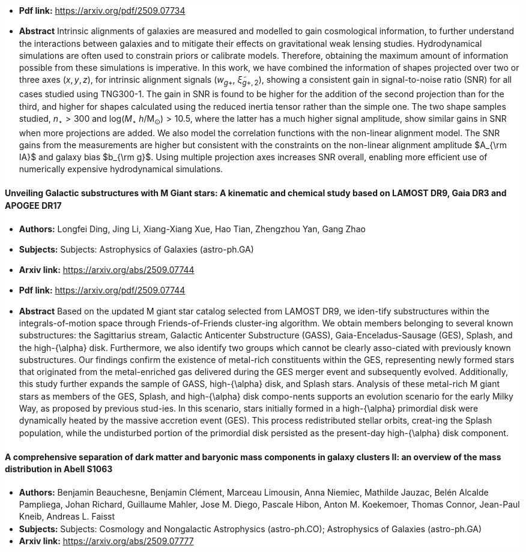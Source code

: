  - **Pdf link:** https://arxiv.org/pdf/2509.07734

 - **Abstract**
 Intrinsic alignments of galaxies are measured and modelled to gain cosmological information, to further understand the interactions between galaxies and to mitigate their effects on gravitational weak lensing studies. Hydrodynamical simulations are often used to constrain priors or calibrate models. Therefore, obtaining the maximum amount of information possible from these simulations is imperative. In this work, we have combined the information of shapes projected over two or three axes ($x,y,z$), for intrinsic alignment signals ($w_{g+},\ \tilde{\xi}_{g+,2}$), showing a consistent gain in signal-to-noise ratio (SNR) for all cases studied using TNG300-1. The gain in SNR is found to be higher for the addition of the second projection than for the third, and higher for shapes calculated using the reduced inertia tensor rather than the simple one. The two shape samples studied, $n_\star>300$ and $\mathrm{log}(M_\star \ h/\mathrm{M_\odot})>10.5$, where the latter has a much higher signal amplitude, show similar gains in SNR when more projections are added. We also model the correlation functions with the non-linear alignment model. The SNR gains from the measurements are higher but consistent with the constraints on the non-linear alignment amplitude $A_{\rm IA}$ and galaxy bias $b_{\rm g}$. Using multiple projection axes increases SNR overall, enabling more efficient use of numerically expensive hydrodynamical simulations.
#### Unveiling Galactic substructures with M Giant stars: A kinematic and chemical study based on LAMOST DR9, Gaia DR3 and APOGEE DR17
 - **Authors:** Longfei Ding, Jing Li, Xiang-Xiang Xue, Hao Tian, Zhengzhou Yan, Gang Zhao
 - **Subjects:** Subjects:
Astrophysics of Galaxies (astro-ph.GA)
 - **Arxiv link:** https://arxiv.org/abs/2509.07744

 - **Pdf link:** https://arxiv.org/pdf/2509.07744

 - **Abstract**
 Based on the updated M giant star catalog selected from LAMOST DR9, we iden-tify substructures within the integrals-of-motion space through Friends-of-Friends cluster-ing algorithm. We obtain members belonging to several known substructures: the Sagittarius stream, Galactic Anticenter Substructure (GASS), Gaia-Enceladus-Sausage (GES), Splash, and the high-{\alpha} disk. Furthermore, we also identify two groups which cannot be clearly asso-ciated with previously known substructures. Our findings confirm the existence of metal-rich constituents within the GES, representing newly formed stars that originated from the metal-enriched gas delivered during the GES merger event and subsequently evolved. Additionally, this study further expands the sample of GASS, high-{\alpha} disk, and Splash stars. Analysis of these metal-rich M giant stars as members of the GES, Splash, and high-{\alpha} disk compo-nents supports an evolution scenario for the early Milky Way, as proposed by previous stud-ies. In this scenario, stars initially formed in a high-{\alpha} primordial disk were dynamically heated by the massive accretion event (GES). This process redistributed stellar orbits, creat-ing the Splash population, while the undisturbed portion of the primordial disk persisted as the present-day high-{\alpha} disk component.
#### A comprehensive separation of dark matter and baryonic mass components in galaxy clusters II: an overview of the mass distribution in Abell S1063
 - **Authors:** Benjamin Beauchesne, Benjamin Clément, Marceau Limousin, Anna Niemiec, Mathilde Jauzac, Belén Alcalde Pampliega, Johan Richard, Guillaume Mahler, Jose M. Diego, Pascale Hibon, Anton M. Koekemoer, Thomas Connor, Jean-Paul Kneib, Andreas L. Faisst
 - **Subjects:** Subjects:
Cosmology and Nongalactic Astrophysics (astro-ph.CO); Astrophysics of Galaxies (astro-ph.GA)
 - **Arxiv link:** https://arxiv.org/abs/2509.07777

